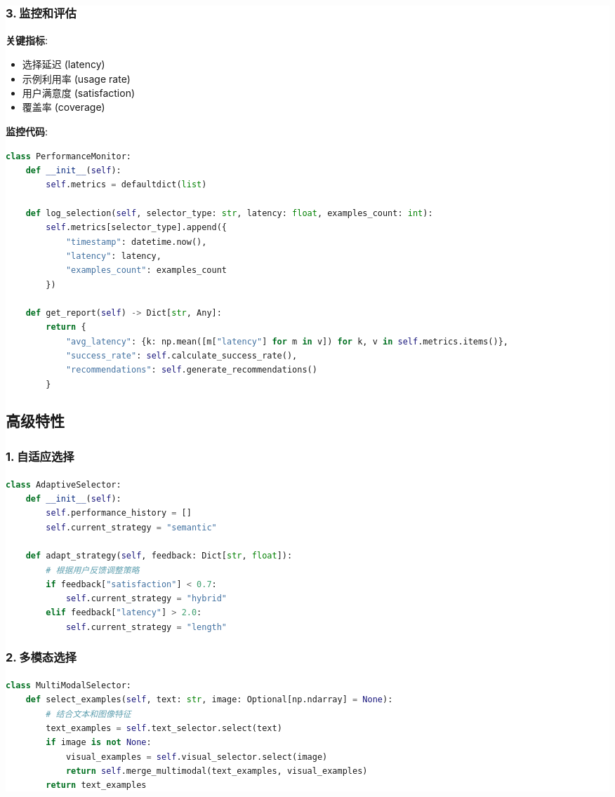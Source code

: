 ### 3. 监控和评估

**关键指标**:
- 选择延迟 (latency)
- 示例利用率 (usage rate)
- 用户满意度 (satisfaction)
- 覆盖率 (coverage)

**监控代码**:
```python
class PerformanceMonitor:
    def __init__(self):
        self.metrics = defaultdict(list)
    
    def log_selection(self, selector_type: str, latency: float, examples_count: int):
        self.metrics[selector_type].append({
            "timestamp": datetime.now(),
            "latency": latency,
            "examples_count": examples_count
        })
    
    def get_report(self) -> Dict[str, Any]:
        return {
            "avg_latency": {k: np.mean([m["latency"] for m in v]) for k, v in self.metrics.items()},
            "success_rate": self.calculate_success_rate(),
            "recommendations": self.generate_recommendations()
        }
```

## 高级特性

### 1. 自适应选择

```python
class AdaptiveSelector:
    def __init__(self):
        self.performance_history = []
        self.current_strategy = "semantic"
    
    def adapt_strategy(self, feedback: Dict[str, float]):
        # 根据用户反馈调整策略
        if feedback["satisfaction"] < 0.7:
            self.current_strategy = "hybrid"
        elif feedback["latency"] > 2.0:
            self.current_strategy = "length"
```

### 2. 多模态选择

```python
class MultiModalSelector:
    def select_examples(self, text: str, image: Optional[np.ndarray] = None):
        # 结合文本和图像特征
        text_examples = self.text_selector.select(text)
        if image is not None:
            visual_examples = self.visual_selector.select(image)
            return self.merge_multimodal(text_examples, visual_examples)
        return text_examples
```
